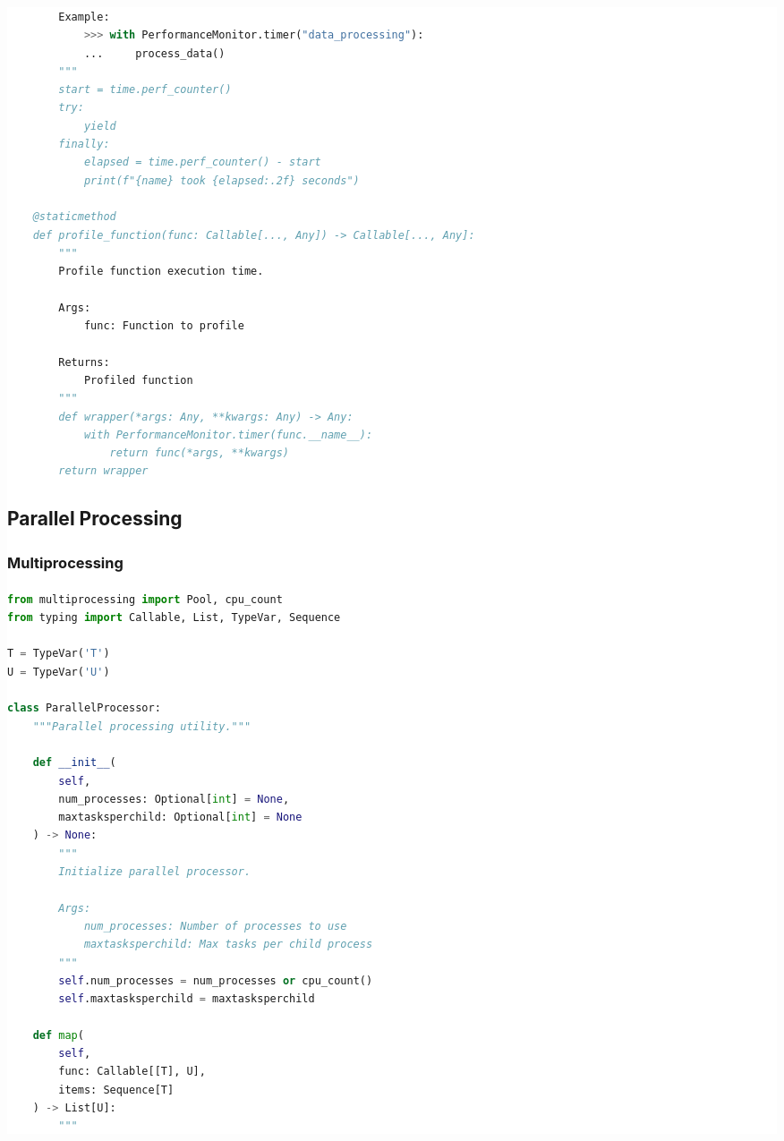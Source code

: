 ```python
        Example:
            >>> with PerformanceMonitor.timer("data_processing"):
            ...     process_data()
        """
        start = time.perf_counter()
        try:
            yield
        finally:
            elapsed = time.perf_counter() - start
            print(f"{name} took {elapsed:.2f} seconds")

    @staticmethod
    def profile_function(func: Callable[..., Any]) -> Callable[..., Any]:
        """
        Profile function execution time.

        Args:
            func: Function to profile

        Returns:
            Profiled function
        """
        def wrapper(*args: Any, **kwargs: Any) -> Any:
            with PerformanceMonitor.timer(func.__name__):
                return func(*args, **kwargs)
        return wrapper
```

## Parallel Processing

### Multiprocessing

```python
from multiprocessing import Pool, cpu_count
from typing import Callable, List, TypeVar, Sequence

T = TypeVar('T')
U = TypeVar('U')

class ParallelProcessor:
    """Parallel processing utility."""

    def __init__(
        self,
        num_processes: Optional[int] = None,
        maxtasksperchild: Optional[int] = None
    ) -> None:
        """
        Initialize parallel processor.

        Args:
            num_processes: Number of processes to use
            maxtasksperchild: Max tasks per child process
        """
        self.num_processes = num_processes or cpu_count()
        self.maxtasksperchild = maxtasksperchild

    def map(
        self,
        func: Callable[[T], U],
        items: Sequence[T]
    ) -> List[U]:
        """
```
